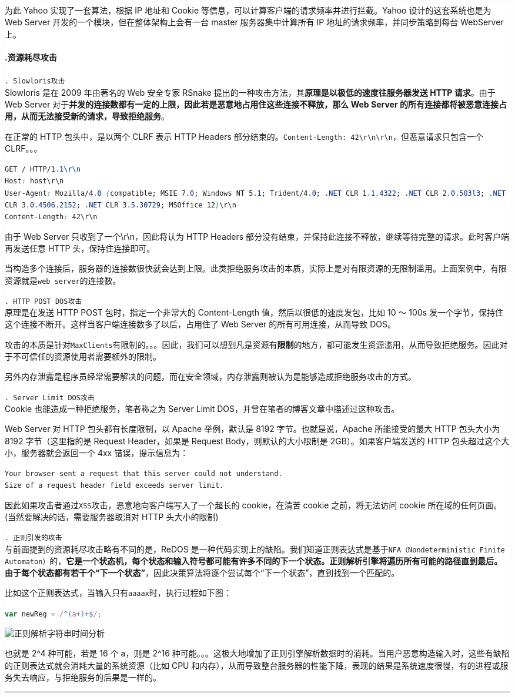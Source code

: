 为此 Yahoo 实现了一套算法，根据 IP 地址和 Cookie 等信息，可以计算客户端的请求频率并进行拦截。Yahoo 设计的这套系统也是为 Web Server 开发的一个模块，但在整体架构上会有一台 master 服务器集中计算所有 IP 地址的请求频率，并同步策略到每台 WebServer 上。

#### .**资源耗尽攻击**

`. Slowloris攻击`  
Slowloris 是在 2009 年由著名的 Web 安全专家 RSnake 提出的一种攻击方法，其**原理是以极低的速度往服务器发送 HTTP 请求**。由于 Web Server 对于**并发的连接数都有一定的上限，因此若是恶意地占用住这些连接不释放，那么 Web Server 的所有连接都将被恶意连接占用，从而无法接受新的请求，导致拒绝服务**。

在正常的 HTTP 包头中，是以两个 CLRF 表示 HTTP Headers 部分结束的。`Content-Length: 42\r\n\r\n`，但恶意请求只包含一个 CLRF。。。

```css
GET / HTTP/1.1\r\n
Host: host\r\n
User-Agent: Mozilla/4.0 (compatible; MSIE 7.0; Windows NT 5.1; Trident/4.0; .NET CLR 1.1.4322; .NET CLR 2.0.503l3; .NET CLR 3.0.4506.2152; .NET CLR 3.5.30729; MSOffice 12)\r\n
Content-Length: 42\r\n
```

由于 Web Server 只收到了一个\r\n，因此将认为 HTTP Headers 部分没有结束，并保持此连接不释放，继续等待完整的请求。此时客户端再发送任意 HTTP 头，保持住连接即可。

当构造多个连接后，服务器的连接数很快就会达到上限。此类拒绝服务攻击的本质，实际上是对有限资源的无限制滥用。上面案例中，有限资源就是`web server`的连接数。

`. HTTP POST DOS攻击`  
原理是在发送 HTTP POST 包时，指定一个非常大的 Content-Length 值，然后以很低的速度发包，比如 10 ～ 100s 发一个字节，保持住这个连接不断开。这样当客户端连接数多了以后，占用住了 Web Server 的所有可用连接，从而导致 DOS。

攻击的本质是针对`MaxClients`有限制的。。。因此，我们可以想到凡是资源有**限制**的地方，都可能发生资源滥用，从而导致拒绝服务。因此对于不可信任的资源使用者需要额外的限制。

另外内存泄露是程序员经常需要解决的问题，而在安全领域，内存泄露则被认为是能够造成拒绝服务攻击的方式。

`. Server Limit DOS攻击`  
Cookie 也能造成一种拒绝服务，笔者称之为 Server Limit DOS，并曾在笔者的博客文章中描述过这种攻击。

Web Server 对 HTTP 包头都有长度限制，以 Apache 举例，默认是 8192 字节。也就是说，Apache 所能接受的最大 HTTP 包头大小为 8192 字节（这里指的是 Request Header，如果是 Request Body，则默认的大小限制是 2GB）。如果客户端发送的 HTTP 包头超过这个大小，服务器就会返回一个 4xx 错误，提示信息为：

```css
Your browser sent a request that this server could not understand.
Size of a request header field exceeds server limit.
```

因此如果攻击者通过`XSS`攻击，恶意地向客户端写入了一个超长的 cookie，在清苦 cookie 之前，将无法访问 cookie 所在域的任何页面。(当然要解决的话，需要服务器取消对 HTTP 头大小的限制)

`. 正则引发的攻击`  
与前面提到的资源耗尽攻击略有不同的是，ReDOS 是一种代码实现上的缺陷。我们知道正则表达式是基于`NFA（Nondeterministic Finite Automaton）`的，**它是一个状态机，每个状态和输入符号都可能有许多不同的下一个状态。正则解析引擎将遍历所有可能的路径直到最后。由于每个状态都有若干个“下一个状态”**，因此决策算法将逐个尝试每个“下一个状态”，直到找到一个匹配的。

比如这个正则表达式，当输入只有`aaaax`时，执行过程如下图：

```js
var newReg = /^(a+)+$/;
```

![正则解析字符串时间分析](/jsArt/assets/images/js-theory/regExpTime.png)

也就是 2^4 种可能，若是 16 个 a，则是 2^16 种可能。。。这极大地增加了正则引擎解析数据时的消耗。当用户恶意构造输入时，这些有缺陷的正则表达式就会消耗大量的系统资源（比如 CPU 和内存），从而导致整台服务器的性能下降，表现的结果是系统速度很慢，有的进程或服务失去响应，与拒绝服务的后果是一样的。

---